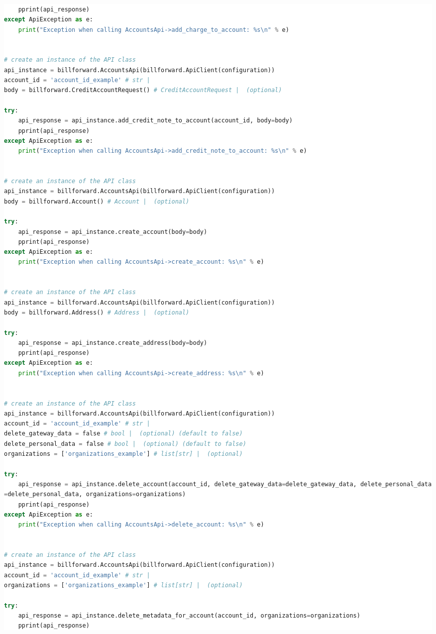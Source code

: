 ```python
    pprint(api_response)
except ApiException as e:
    print("Exception when calling AccountsApi->add_charge_to_account: %s\n" % e)


# create an instance of the API class
api_instance = billforward.AccountsApi(billforward.ApiClient(configuration))
account_id = 'account_id_example' # str | 
body = billforward.CreditAccountRequest() # CreditAccountRequest |  (optional)

try:
    api_response = api_instance.add_credit_note_to_account(account_id, body=body)
    pprint(api_response)
except ApiException as e:
    print("Exception when calling AccountsApi->add_credit_note_to_account: %s\n" % e)


# create an instance of the API class
api_instance = billforward.AccountsApi(billforward.ApiClient(configuration))
body = billforward.Account() # Account |  (optional)

try:
    api_response = api_instance.create_account(body=body)
    pprint(api_response)
except ApiException as e:
    print("Exception when calling AccountsApi->create_account: %s\n" % e)


# create an instance of the API class
api_instance = billforward.AccountsApi(billforward.ApiClient(configuration))
body = billforward.Address() # Address |  (optional)

try:
    api_response = api_instance.create_address(body=body)
    pprint(api_response)
except ApiException as e:
    print("Exception when calling AccountsApi->create_address: %s\n" % e)


# create an instance of the API class
api_instance = billforward.AccountsApi(billforward.ApiClient(configuration))
account_id = 'account_id_example' # str | 
delete_gateway_data = false # bool |  (optional) (default to false)
delete_personal_data = false # bool |  (optional) (default to false)
organizations = ['organizations_example'] # list[str] |  (optional)

try:
    api_response = api_instance.delete_account(account_id, delete_gateway_data=delete_gateway_data, delete_personal_data=delete_personal_data, organizations=organizations)
    pprint(api_response)
except ApiException as e:
    print("Exception when calling AccountsApi->delete_account: %s\n" % e)


# create an instance of the API class
api_instance = billforward.AccountsApi(billforward.ApiClient(configuration))
account_id = 'account_id_example' # str | 
organizations = ['organizations_example'] # list[str] |  (optional)

try:
    api_response = api_instance.delete_metadata_for_account(account_id, organizations=organizations)
    pprint(api_response)
```
